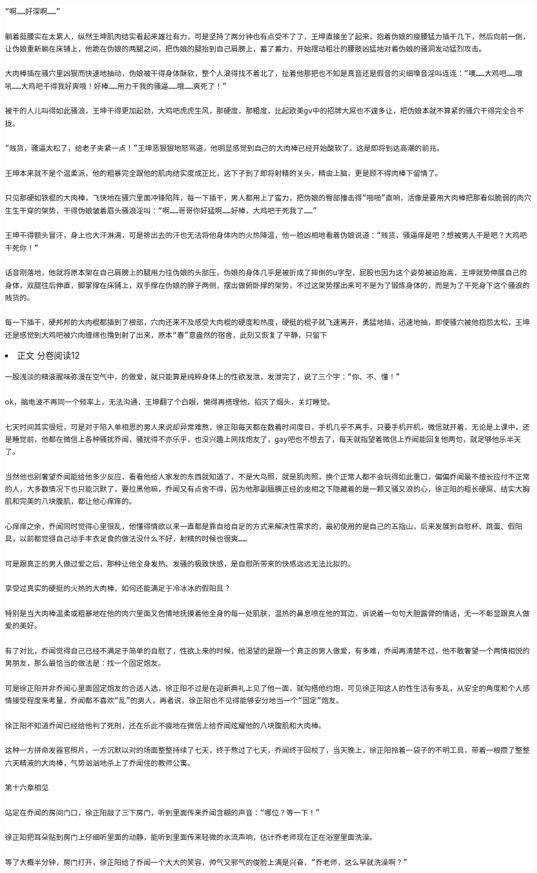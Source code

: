     “啊……好深啊……”

    躺着挺腰实在太累人，纵然王坤肌肉结实看起来雄壮有力，可是坚持了两分钟也有点受不了了，王坤直接坐了起来，抱着伪娘的瘦腰猛力插干几下，然后向前一倒，让伪娘重新躺在床铺上，他跪在伪娘的两腿之间，把伪娘的腿抬到自己肩膀上，蓄了蓄力，开始摆动粗壮的腰肢凶猛地对着伪娘的骚洞发动猛烈攻击。

    大肉棒插在骚穴里凶狠而快速地抽动，伪娘被干得身体酥软，整个人浪得找不着北了，扯着他那把也不知是真音还是假音的尖细嗓音淫叫连连：“噢……大鸡吧……哦吼……大鸡吧干得我好爽哦！好棒……用力干我的骚逼……哦……爽死了！”

    被干的人儿叫得如此骚浪，王坤干得更加起劲，大鸡吧虎虎生风，那硬度，那粗度，比起欧美gv中的招牌大屌也不遑多让，把伪娘本就不算紧的骚穴干得完全合不拢。

    “贱货，骚逼太松了，给老子夹紧一点！”王坤恶狠狠地怒骂道，他明显感觉到自己的大肉棒已经开始酸软了，这是即将到达高潮的前兆。

    王坤本来就不是个温柔派，他的粗暴完全跟他的肌肉结实度成正比，这下子到了即将射精的关头，精虫上脑，更是顾不得肉棒下留情了。

    只见那硬如铁棍的大肉棒，飞快地在骚穴里面冲锋陷阵，每一下插干，男人都用上了蛮力，把伪娘的臀部撞击得“啪啪”直响，活像是要用大肉棒把那看似脆弱的肉穴生生干穿的架势，干得伪娘皱着眉头骚浪淫叫：“啊……哥哥你好猛啊……好棒，大鸡吧干死我了……”

    王坤干得额头冒汗，身上也大汗淋漓，可是排出去的汗也无法将他身体内的火热降温，他一脸凶相地看着伪娘说道：“贱货，骚逼痒是吧？想被男人干是吧？大鸡吧干死你！”

    话音刚落地，他就将原本架在自己肩膀上的腿用力往伪娘的头部压，伪娘的身体几乎是被折成了摔倒的u字型，屁股也因为这个姿势被迫抬高，王坤就势伸展自己的身体，双腿往后伸直，脚掌撑在床铺上，双手撑在伪娘的脖子两侧，摆出做俯卧撑的架势，不过这架势摆出来可不是为了锻炼身体的，而是为了干死身下这个骚浪的贱货的。

    每一下插干，硬邦邦的大肉棍都插到了根部，穴肉还来不及感受大肉棍的硬度和热度，硬挺的棍子就飞速离开，勇猛地插，迅速地抽，即使骚穴被他抱怨太松，王坤还是感觉到大鸡吧被穴肉缠绵也撸到射了出来，原本“春”意盎然的宿舍，此刻又恢复了平静，只留下
</li><li>
正文 分卷阅读12

    一股浅淡的精液腥味弥漫在空气中，的做爱，就只能算是纯粹身体上的性欲发泄，发泄完了，说了三个字：“你、不、懂！”

    ok，脑电波不再同一个频率上，无法沟通，王坤翻了个白眼，懒得再搭理他，掐灭了烟头，关灯睡觉。

    七天时间其实很短，可是对于陷入单相思的男人来说却异常难熬，徐正阳每天都在数着时间度日，手机几乎不离手，只要手机开机，微信就开着，无论是上课中，还是睡觉前，他都在微信上各种骚扰乔闻，骚扰得不亦乐乎，也没兴趣上网找炮友了，gay吧也不想去了，每天就指望着微信上乔闻能回复他两句，就足够他乐半天了。

    当然他也别奢望乔闻能给他多少反应，看看他给人家发的东西就知道了，不是大鸟照，就是肌肉照，换个正常人都不会玩得如此重口，偏偏乔闻最不擅长应付不正常的人，大多数情况下也只能沉默了，要拉黑他嘛，乔闻又有点舍不得，因为他那副腼腆正经的皮相之下隐藏着的是一颗又骚又浪的心，徐正阳的粗长硬屌、结实大胸肌和完美的八块腹肌，都让他心痒痒的。

    心痒痒之余，乔闻同时觉得心里很乱，他懂得情欲以来一直都是靠自给自足的方式来解决性需求的，最初使用的是自己的五指山，后来发展到自慰杯、跳蛋、假阳具，以前都觉得自己动手丰衣足食的做法没什么不好，射精的时候也很爽……

    可是跟真正的男人做过爱之后，那种让他全身发热、发骚的极致快感，是自慰所带来的快感远远无法比拟的。

    享受过真实的硬挺的火热的大肉棒，如何还能满足于冷冰冰的假阳具？

    特别是当大肉棒温柔或粗暴地在他的肉穴里面又色情地抚摸着他全身的每一处肌肤，温热的鼻息喷在他的耳边，诉说着一句句大胆露骨的情话，无一不彰显跟真人做爱的美好。

    有了对比，乔闻觉得自己已经不满足于简单的自慰了，性欲上来的时候，他渴望的是跟一个真正的男人做爱，有多难，乔闻再清楚不过，他不敢奢望一个两情相悦的男朋友，那么最恰当的做法是：找一个固定炮友。

    可是徐正阳并非乔闻心里面固定炮友的合适人选，徐正阳不过是在迎新典礼上见了他一面，就勾搭他约炮，可见徐正阳这人的性生活有多乱，从安全的角度和个人感情接受程度来考量，乔闻都不喜欢“乱”的男人，再者说，徐正阳也不见得能够安分地当一个“固定”炮友。

    徐正阳不知道乔闻已经给他判了死刑，还在乐此不疲地在微信上给乔闻炫耀他的八块腹肌和大肉棒。

    这种一方拼命发器官照片，一方沉默以对的场面整整持续了七天，终于熬过了七天，乔闻终于回校了，当天晚上，徐正阳拎着一袋子的不明工具，带着一根攒了整整六天精液的大肉棒，气势汹汹地杀上了乔闻住的教师公寓。

    第十六章相见

    站定在乔闻的房间门口，徐正阳敲了三下房门，听到里面传来乔闻含糊的声音：“哪位？等一下！”

    徐正阳把耳朵贴到房门上仔细听里面的动静，能听到里面传来轻微的水流声响，估计乔老师现在正在浴室里面洗澡。

    等了大概半分钟，房门打开，徐正阳给了乔闻一个大大的笑容，帅气又邪气的俊脸上满是兴奋，“乔老师，这么早就洗澡啊？”
